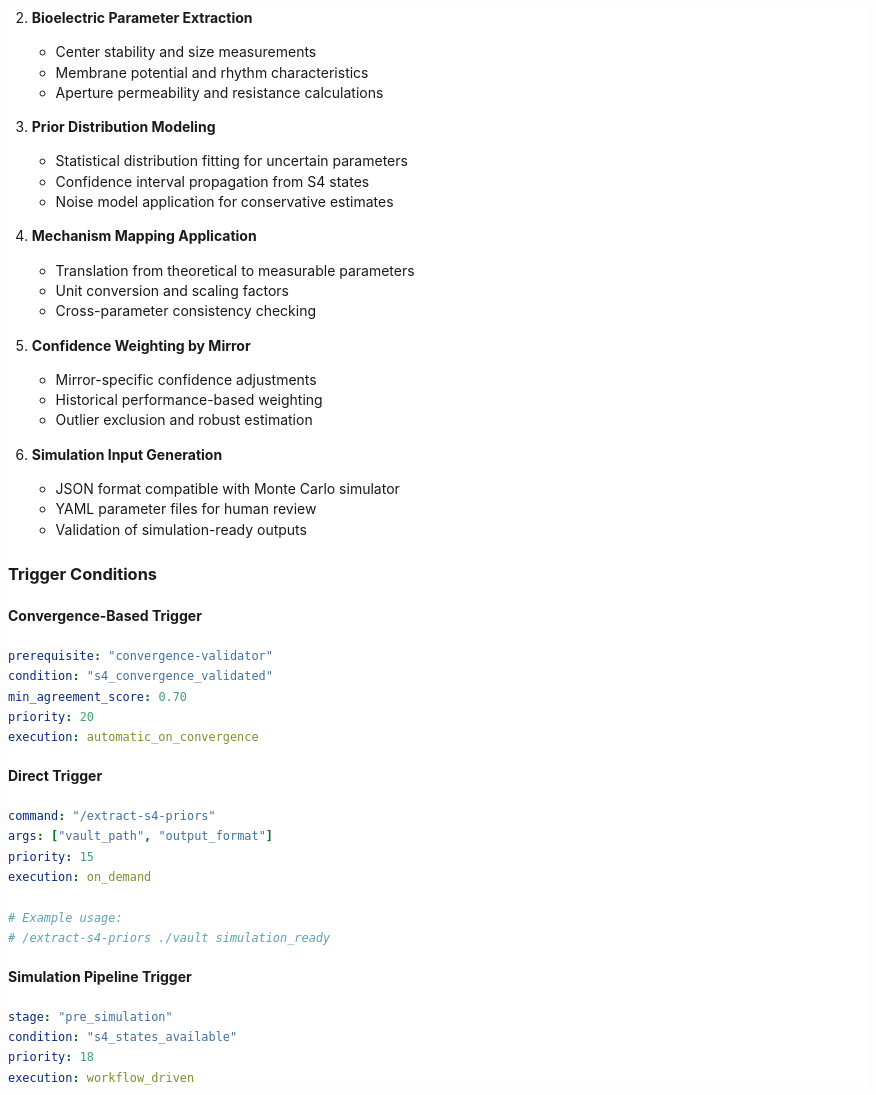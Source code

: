 2. **Bioelectric Parameter Extraction**
   - Center stability and size measurements
   - Membrane potential and rhythm characteristics
   - Aperture permeability and resistance calculations

3. **Prior Distribution Modeling**
   - Statistical distribution fitting for uncertain parameters
   - Confidence interval propagation from S4 states
   - Noise model application for conservative estimates

4. **Mechanism Mapping Application**
   - Translation from theoretical to measurable parameters
   - Unit conversion and scaling factors
   - Cross-parameter consistency checking

5. **Confidence Weighting by Mirror**
   - Mirror-specific confidence adjustments
   - Historical performance-based weighting
   - Outlier exclusion and robust estimation

6. **Simulation Input Generation**
   - JSON format compatible with Monte Carlo simulator
   - YAML parameter files for human review
   - Validation of simulation-ready outputs

### Trigger Conditions

#### Convergence-Based Trigger
```yaml
prerequisite: "convergence-validator"
condition: "s4_convergence_validated"
min_agreement_score: 0.70
priority: 20
execution: automatic_on_convergence
```

#### Direct Trigger
```yaml
command: "/extract-s4-priors"
args: ["vault_path", "output_format"]
priority: 15
execution: on_demand

# Example usage:
# /extract-s4-priors ./vault simulation_ready
```

#### Simulation Pipeline Trigger
```yaml
stage: "pre_simulation"
condition: "s4_states_available"
priority: 18
execution: workflow_driven
```
